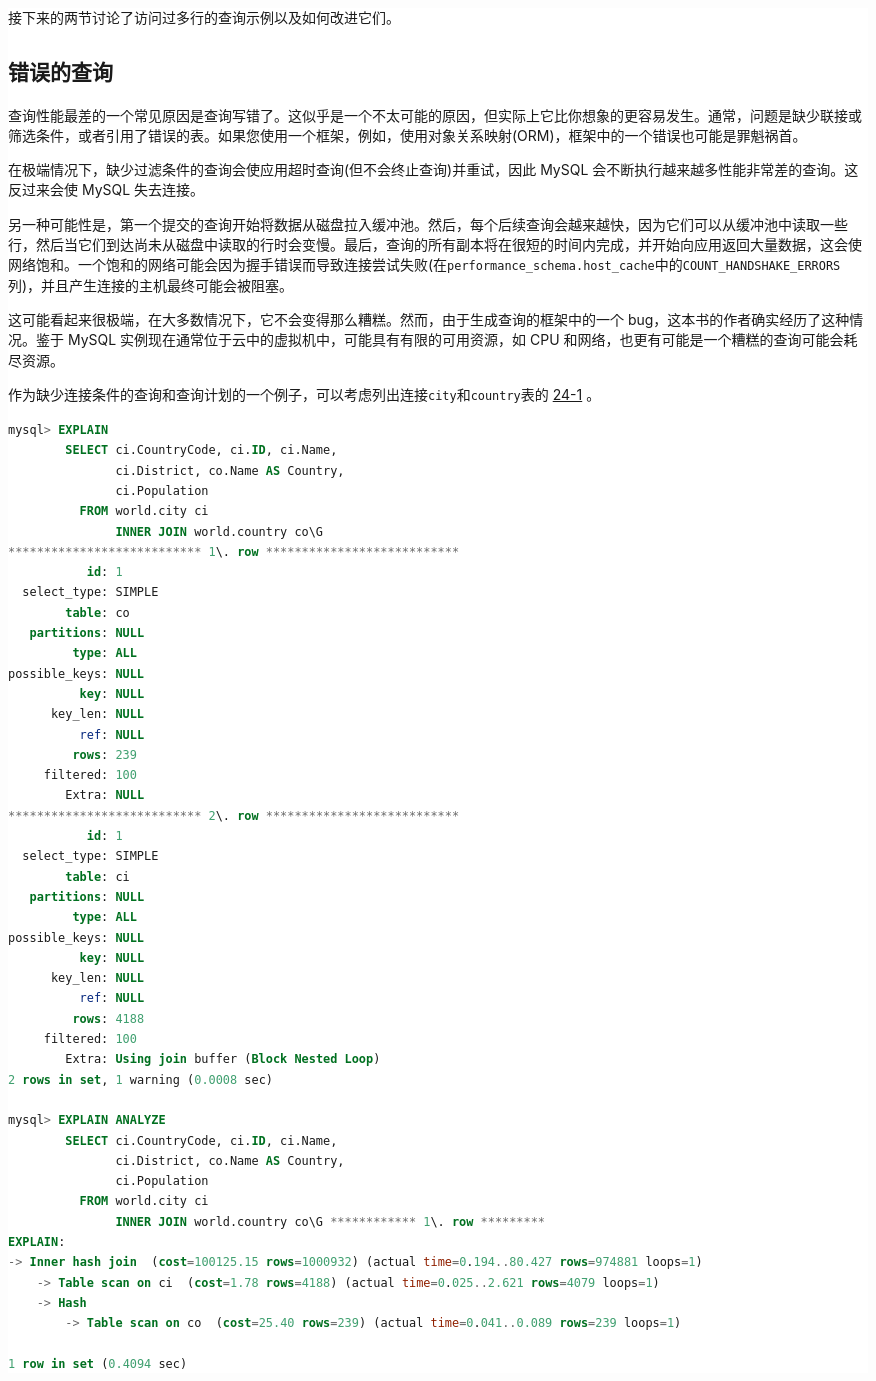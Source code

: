 接下来的两节讨论了访问过多行的查询示例以及如何改进它们。

## 错误的查询

查询性能最差的一个常见原因是查询写错了。这似乎是一个不太可能的原因，但实际上它比你想象的更容易发生。通常，问题是缺少联接或筛选条件，或者引用了错误的表。如果您使用一个框架，例如，使用对象关系映射(ORM)，框架中的一个错误也可能是罪魁祸首。

在极端情况下，缺少过滤条件的查询会使应用超时查询(但不会终止查询)并重试，因此 MySQL 会不断执行越来越多性能非常差的查询。这反过来会使 MySQL 失去连接。

另一种可能性是，第一个提交的查询开始将数据从磁盘拉入缓冲池。然后，每个后续查询会越来越快，因为它们可以从缓冲池中读取一些行，然后当它们到达尚未从磁盘中读取的行时会变慢。最后，查询的所有副本将在很短的时间内完成，并开始向应用返回大量数据，这会使网络饱和。一个饱和的网络可能会因为握手错误而导致连接尝试失败(在`performance_schema.host_cache`中的`COUNT_HANDSHAKE_ERRORS`列)，并且产生连接的主机最终可能会被阻塞。

这可能看起来很极端，在大多数情况下，它不会变得那么糟糕。然而，由于生成查询的框架中的一个 bug，这本书的作者确实经历了这种情况。鉴于 MySQL 实例现在通常位于云中的虚拟机中，可能具有有限的可用资源，如 CPU 和网络，也更有可能是一个糟糕的查询可能会耗尽资源。

作为缺少连接条件的查询和查询计划的一个例子，可以考虑列出连接`city`和`country`表的 [24-1](#PC2) 。

```sql
mysql> EXPLAIN
        SELECT ci.CountryCode, ci.ID, ci.Name,
               ci.District, co.Name AS Country,
               ci.Population
          FROM world.city ci
               INNER JOIN world.country co\G
*************************** 1\. row ***************************
           id: 1
  select_type: SIMPLE
        table: co
   partitions: NULL
         type: ALL
possible_keys: NULL
          key: NULL
      key_len: NULL
          ref: NULL
         rows: 239
     filtered: 100
        Extra: NULL
*************************** 2\. row ***************************
           id: 1
  select_type: SIMPLE
        table: ci
   partitions: NULL
         type: ALL
possible_keys: NULL
          key: NULL
      key_len: NULL
          ref: NULL
         rows: 4188
     filtered: 100
        Extra: Using join buffer (Block Nested Loop)
2 rows in set, 1 warning (0.0008 sec)

mysql> EXPLAIN ANALYZE
        SELECT ci.CountryCode, ci.ID, ci.Name,
               ci.District, co.Name AS Country,
               ci.Population
          FROM world.city ci
               INNER JOIN world.country co\G ************ 1\. row *********
EXPLAIN:
-> Inner hash join  (cost=100125.15 rows=1000932) (actual time=0.194..80.427 rows=974881 loops=1)
    -> Table scan on ci  (cost=1.78 rows=4188) (actual time=0.025..2.621 rows=4079 loops=1)
    -> Hash
        -> Table scan on co  (cost=25.40 rows=239) (actual time=0.041..0.089 rows=239 loops=1)

1 row in set (0.4094 sec)
```